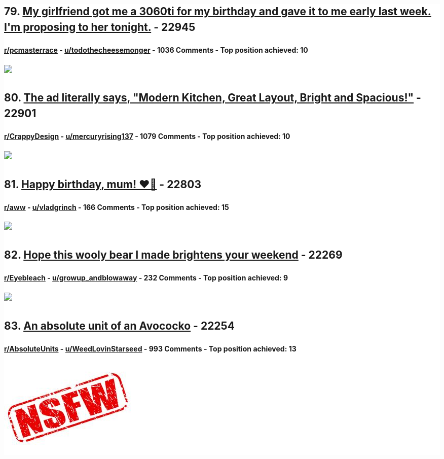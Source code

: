 ## 79. [My girlfriend got me a 3060ti for my birthday and gave it to me early last week. I'm proposing to her tonight.](http://reddit.com/r/pcmasterrace/comments/vkjyrx/my_girlfriend_got_me_a_3060ti_for_my_birthday_and/) - 22945
#### [r/pcmasterrace](http://reddit.com/r/pcmasterrace) - [u/todothecheesemonger](http://reddit.com/u/todothecheesemonger) - 1036 Comments - Top position achieved: 10

<a href="https://www.reddit.com/gallery/vkjyrx"><img src="https://b.thumbs.redditmedia.com/KyWDwxa-cVF_BsryOst9LaSy0nAU5O0Ym2_qLtoAhhE.jpg"></img></a>

## 80. [The ad literally says, "Modern Kitchen, Great Layout, Bright and Spacious!"](http://reddit.com/r/CrappyDesign/comments/vknt6y/the_ad_literally_says_modern_kitchen_great_layout/) - 22901
#### [r/CrappyDesign](http://reddit.com/r/CrappyDesign) - [u/mercuryrising137](http://reddit.com/u/mercuryrising137) - 1079 Comments - Top position achieved: 10

<a href="https://i.redd.it/e9zg6h7hvt791.jpg"><img src="https://a.thumbs.redditmedia.com/uTEJBaGpWl7NIMzXftrmas9rObf74WCJUyAhnfTs274.jpg"></img></a>

## 81. [Happy birthday, mum! ❤️🐶](http://reddit.com/r/aww/comments/vkdhub/happy_birthday_mum/) - 22803
#### [r/aww](http://reddit.com/r/aww) - [u/vladgrinch](http://reddit.com/u/vladgrinch) - 166 Comments - Top position achieved: 15

<a href="https://v.redd.it/ln9ntpbvar791"><img src="https://b.thumbs.redditmedia.com/8cHPbJbli48MpPT0h9jEYWiElfsmEDy27iopVcAs8AE.jpg"></img></a>

## 82. [Hope this wooly bear I made brightens your weekend](http://reddit.com/r/Eyebleach/comments/vk4gyi/hope_this_wooly_bear_i_made_brightens_your_weekend/) - 22269
#### [r/Eyebleach](http://reddit.com/r/Eyebleach) - [u/growup_andblowaway](http://reddit.com/u/growup_andblowaway) - 232 Comments - Top position achieved: 9

<a href="https://i.redd.it/k7t36t8ueo791.jpg"><img src="https://b.thumbs.redditmedia.com/PzeecJTNc6jvS7xfw3c8rdWU3aCN5Rl8rd9ywwTrLhc.jpg"></img></a>

## 83. [An absolute unit of an Avococko](http://reddit.com/r/AbsoluteUnits/comments/vkhftv/an_absolute_unit_of_an_avococko/) - 22254
#### [r/AbsoluteUnits](http://reddit.com/r/AbsoluteUnits) - [u/WeedLovinStarseed](http://reddit.com/u/WeedLovinStarseed) - 993 Comments - Top position achieved: 13

<a href="https://i.redd.it/9xumenbvcs791.jpg"><img src="https://github.com/mgerb/top-of-reddit/raw/master/nsfw.jpg"></img></a>
